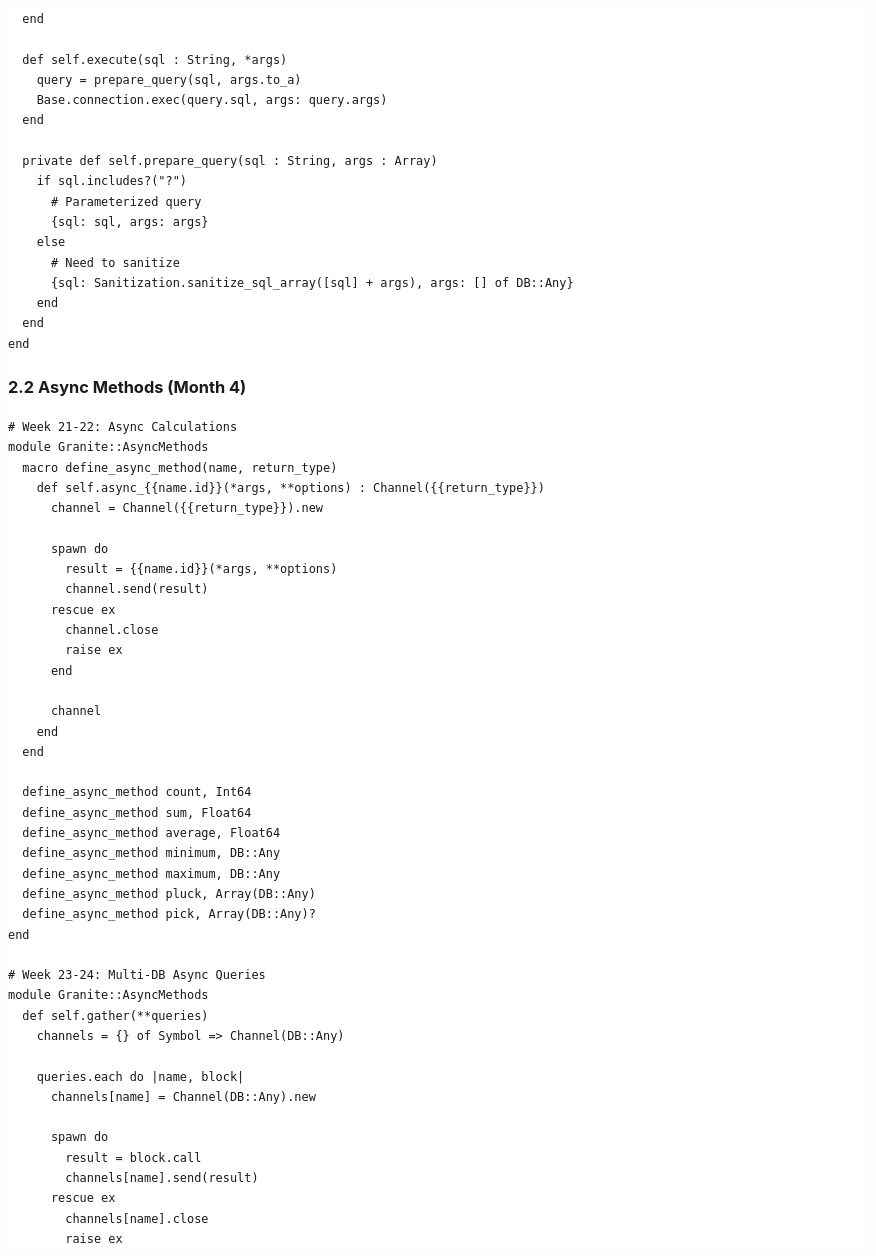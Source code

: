 ```crystal
  end
  
  def self.execute(sql : String, *args)
    query = prepare_query(sql, args.to_a)
    Base.connection.exec(query.sql, args: query.args)
  end
  
  private def self.prepare_query(sql : String, args : Array)
    if sql.includes?("?")
      # Parameterized query
      {sql: sql, args: args}
    else
      # Need to sanitize
      {sql: Sanitization.sanitize_sql_array([sql] + args), args: [] of DB::Any}
    end
  end
end
```

### 2.2 Async Methods (Month 4)

```crystal
# Week 21-22: Async Calculations
module Granite::AsyncMethods
  macro define_async_method(name, return_type)
    def self.async_{{name.id}}(*args, **options) : Channel({{return_type}})
      channel = Channel({{return_type}}).new
      
      spawn do
        result = {{name.id}}(*args, **options)
        channel.send(result)
      rescue ex
        channel.close
        raise ex
      end
      
      channel
    end
  end
  
  define_async_method count, Int64
  define_async_method sum, Float64
  define_async_method average, Float64
  define_async_method minimum, DB::Any
  define_async_method maximum, DB::Any
  define_async_method pluck, Array(DB::Any)
  define_async_method pick, Array(DB::Any)?
end

# Week 23-24: Multi-DB Async Queries
module Granite::AsyncMethods
  def self.gather(**queries)
    channels = {} of Symbol => Channel(DB::Any)
    
    queries.each do |name, block|
      channels[name] = Channel(DB::Any).new
      
      spawn do
        result = block.call
        channels[name].send(result)
      rescue ex
        channels[name].close
        raise ex
```